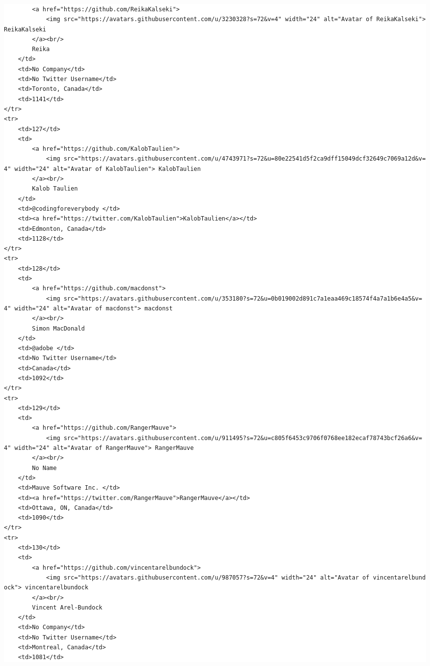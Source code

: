 			<a href="https://github.com/ReikaKalseki">
				<img src="https://avatars.githubusercontent.com/u/3230328?s=72&v=4" width="24" alt="Avatar of ReikaKalseki"> ReikaKalseki
			</a><br/>
			Reika
		</td>
		<td>No Company</td>
		<td>No Twitter Username</td>
		<td>Toronto, Canada</td>
		<td>1141</td>
	</tr>
	<tr>
		<td>127</td>
		<td>
			<a href="https://github.com/KalobTaulien">
				<img src="https://avatars.githubusercontent.com/u/4743971?s=72&u=80e22541d5f2ca9dff15049dcf32649c7069a12d&v=4" width="24" alt="Avatar of KalobTaulien"> KalobTaulien
			</a><br/>
			Kalob Taulien
		</td>
		<td>@codingforeverybody </td>
		<td><a href="https://twitter.com/KalobTaulien">KalobTaulien</a></td>
		<td>Edmonton, Canada</td>
		<td>1128</td>
	</tr>
	<tr>
		<td>128</td>
		<td>
			<a href="https://github.com/macdonst">
				<img src="https://avatars.githubusercontent.com/u/353180?s=72&u=0b019002d891c7a1eaa469c18574f4a7a1b6e4a5&v=4" width="24" alt="Avatar of macdonst"> macdonst
			</a><br/>
			Simon MacDonald
		</td>
		<td>@adobe </td>
		<td>No Twitter Username</td>
		<td>Canada</td>
		<td>1092</td>
	</tr>
	<tr>
		<td>129</td>
		<td>
			<a href="https://github.com/RangerMauve">
				<img src="https://avatars.githubusercontent.com/u/911495?s=72&u=c805f6453c9706f0768ee182ecaf78743bcf26a6&v=4" width="24" alt="Avatar of RangerMauve"> RangerMauve
			</a><br/>
			No Name
		</td>
		<td>Mauve Software Inc. </td>
		<td><a href="https://twitter.com/RangerMauve">RangerMauve</a></td>
		<td>Ottawa, ON, Canada</td>
		<td>1090</td>
	</tr>
	<tr>
		<td>130</td>
		<td>
			<a href="https://github.com/vincentarelbundock">
				<img src="https://avatars.githubusercontent.com/u/987057?s=72&v=4" width="24" alt="Avatar of vincentarelbundock"> vincentarelbundock
			</a><br/>
			Vincent Arel-Bundock
		</td>
		<td>No Company</td>
		<td>No Twitter Username</td>
		<td>Montreal, Canada</td>
		<td>1081</td>